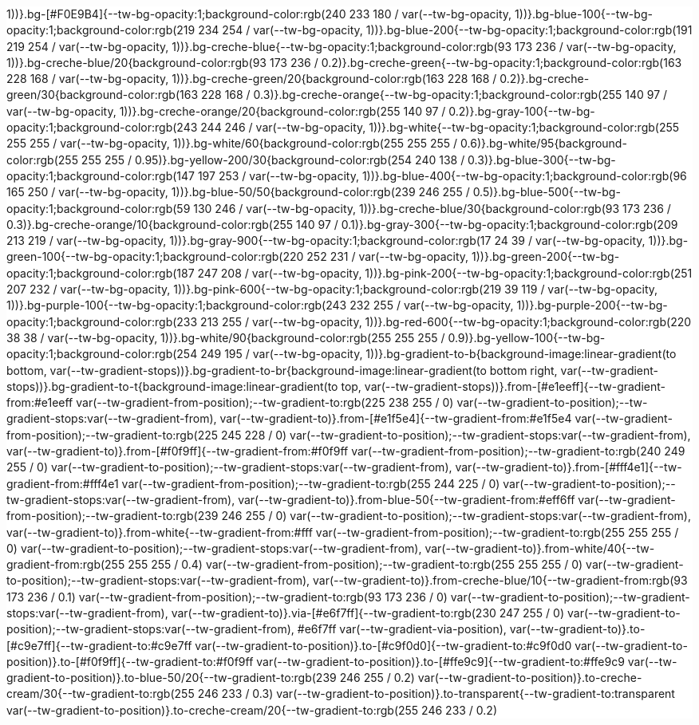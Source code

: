 1))}.bg-\[\#F0E9B4\]{--tw-bg-opacity:1;background-color:rgb(240 233 180 / var(--tw-bg-opacity, 1))}.bg-blue-100{--tw-bg-opacity:1;background-color:rgb(219 234 254 / var(--tw-bg-opacity, 1))}.bg-blue-200{--tw-bg-opacity:1;background-color:rgb(191 219 254 / var(--tw-bg-opacity, 1))}.bg-creche-blue{--tw-bg-opacity:1;background-color:rgb(93 173 236 / var(--tw-bg-opacity, 1))}.bg-creche-blue\/20{background-color:rgb(93 173 236 / 0.2)}.bg-creche-green{--tw-bg-opacity:1;background-color:rgb(163 228 168 / var(--tw-bg-opacity, 1))}.bg-creche-green\/20{background-color:rgb(163 228 168 / 0.2)}.bg-creche-green\/30{background-color:rgb(163 228 168 / 0.3)}.bg-creche-orange{--tw-bg-opacity:1;background-color:rgb(255 140 97 / var(--tw-bg-opacity, 1))}.bg-creche-orange\/20{background-color:rgb(255 140 97 / 0.2)}.bg-gray-100{--tw-bg-opacity:1;background-color:rgb(243 244 246 / var(--tw-bg-opacity, 1))}.bg-white{--tw-bg-opacity:1;background-color:rgb(255 255 255 / var(--tw-bg-opacity, 1))}.bg-white\/60{background-color:rgb(255 255 255 / 0.6)}.bg-white\/95{background-color:rgb(255 255 255 / 0.95)}.bg-yellow-200\/30{background-color:rgb(254 240 138 / 0.3)}.bg-blue-300{--tw-bg-opacity:1;background-color:rgb(147 197 253 / var(--tw-bg-opacity, 1))}.bg-blue-400{--tw-bg-opacity:1;background-color:rgb(96 165 250 / var(--tw-bg-opacity, 1))}.bg-blue-50\/50{background-color:rgb(239 246 255 / 0.5)}.bg-blue-500{--tw-bg-opacity:1;background-color:rgb(59 130 246 / var(--tw-bg-opacity, 1))}.bg-creche-blue\/30{background-color:rgb(93 173 236 / 0.3)}.bg-creche-orange\/10{background-color:rgb(255 140 97 / 0.1)}.bg-gray-300{--tw-bg-opacity:1;background-color:rgb(209 213 219 / var(--tw-bg-opacity, 1))}.bg-gray-900{--tw-bg-opacity:1;background-color:rgb(17 24 39 / var(--tw-bg-opacity, 1))}.bg-green-100{--tw-bg-opacity:1;background-color:rgb(220 252 231 / var(--tw-bg-opacity, 1))}.bg-green-200{--tw-bg-opacity:1;background-color:rgb(187 247 208 / var(--tw-bg-opacity, 1))}.bg-pink-200{--tw-bg-opacity:1;background-color:rgb(251 207 232 / var(--tw-bg-opacity, 1))}.bg-pink-600{--tw-bg-opacity:1;background-color:rgb(219 39 119 / var(--tw-bg-opacity, 1))}.bg-purple-100{--tw-bg-opacity:1;background-color:rgb(243 232 255 / var(--tw-bg-opacity, 1))}.bg-purple-200{--tw-bg-opacity:1;background-color:rgb(233 213 255 / var(--tw-bg-opacity, 1))}.bg-red-600{--tw-bg-opacity:1;background-color:rgb(220 38 38 / var(--tw-bg-opacity, 1))}.bg-white\/90{background-color:rgb(255 255 255 / 0.9)}.bg-yellow-100{--tw-bg-opacity:1;background-color:rgb(254 249 195 / var(--tw-bg-opacity, 1))}.bg-gradient-to-b{background-image:linear-gradient(to bottom, var(--tw-gradient-stops))}.bg-gradient-to-br{background-image:linear-gradient(to bottom right, var(--tw-gradient-stops))}.bg-gradient-to-t{background-image:linear-gradient(to top, var(--tw-gradient-stops))}.from-\[\#e1eeff\]{--tw-gradient-from:#e1eeff var(--tw-gradient-from-position);--tw-gradient-to:rgb(225 238 255 / 0) var(--tw-gradient-to-position);--tw-gradient-stops:var(--tw-gradient-from), var(--tw-gradient-to)}.from-\[\#e1f5e4\]{--tw-gradient-from:#e1f5e4 var(--tw-gradient-from-position);--tw-gradient-to:rgb(225 245 228 / 0) var(--tw-gradient-to-position);--tw-gradient-stops:var(--tw-gradient-from), var(--tw-gradient-to)}.from-\[\#f0f9ff\]{--tw-gradient-from:#f0f9ff var(--tw-gradient-from-position);--tw-gradient-to:rgb(240 249 255 / 0) var(--tw-gradient-to-position);--tw-gradient-stops:var(--tw-gradient-from), var(--tw-gradient-to)}.from-\[\#fff4e1\]{--tw-gradient-from:#fff4e1 var(--tw-gradient-from-position);--tw-gradient-to:rgb(255 244 225 / 0) var(--tw-gradient-to-position);--tw-gradient-stops:var(--tw-gradient-from), var(--tw-gradient-to)}.from-blue-50{--tw-gradient-from:#eff6ff var(--tw-gradient-from-position);--tw-gradient-to:rgb(239 246 255 / 0) var(--tw-gradient-to-position);--tw-gradient-stops:var(--tw-gradient-from), var(--tw-gradient-to)}.from-white{--tw-gradient-from:#fff var(--tw-gradient-from-position);--tw-gradient-to:rgb(255 255 255 / 0) var(--tw-gradient-to-position);--tw-gradient-stops:var(--tw-gradient-from), var(--tw-gradient-to)}.from-white\/40{--tw-gradient-from:rgb(255 255 255 / 0.4) var(--tw-gradient-from-position);--tw-gradient-to:rgb(255 255 255 / 0) var(--tw-gradient-to-position);--tw-gradient-stops:var(--tw-gradient-from), var(--tw-gradient-to)}.from-creche-blue\/10{--tw-gradient-from:rgb(93 173 236 / 0.1) var(--tw-gradient-from-position);--tw-gradient-to:rgb(93 173 236 / 0) var(--tw-gradient-to-position);--tw-gradient-stops:var(--tw-gradient-from), var(--tw-gradient-to)}.via-\[\#e6f7ff\]{--tw-gradient-to:rgb(230 247 255 / 0)  var(--tw-gradient-to-position);--tw-gradient-stops:var(--tw-gradient-from), #e6f7ff var(--tw-gradient-via-position), var(--tw-gradient-to)}.to-\[\#c9e7ff\]{--tw-gradient-to:#c9e7ff var(--tw-gradient-to-position)}.to-\[\#c9f0d0\]{--tw-gradient-to:#c9f0d0 var(--tw-gradient-to-position)}.to-\[\#f0f9ff\]{--tw-gradient-to:#f0f9ff var(--tw-gradient-to-position)}.to-\[\#ffe9c9\]{--tw-gradient-to:#ffe9c9 var(--tw-gradient-to-position)}.to-blue-50\/20{--tw-gradient-to:rgb(239 246 255 / 0.2) var(--tw-gradient-to-position)}.to-creche-cream\/30{--tw-gradient-to:rgb(255 246 233 / 0.3) var(--tw-gradient-to-position)}.to-transparent{--tw-gradient-to:transparent var(--tw-gradient-to-position)}.to-creche-cream\/20{--tw-gradient-to:rgb(255 246 233 / 0.2)